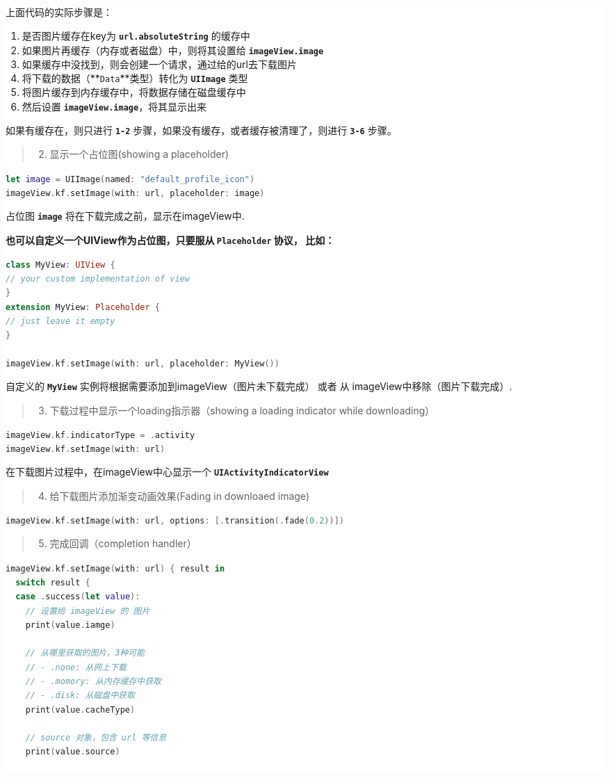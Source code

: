 上面代码的实际步骤是：

1. 是否图片缓存在key为 **`url.absoluteString`** 的缓存中
2. 如果图片再缓存（内存或者磁盘）中，则将其设置给 **`imageView.image`** 
3. 如果缓存中没找到，则会创建一个请求，通过给的url去下载图片
4. 将下载的数据（**`Data`**类型）转化为 **`UIImage`** 类型
5. 将图片缓存到内存缓存中，将数据存储在磁盘缓存中
6. 然后设置 **`imageView.image`**，将其显示出来

如果有缓存在，则只进行 **`1-2`** 步骤，如果没有缓存，或者缓存被清理了，则进行 **`3-6`** 步骤。



> 2. 显示一个占位图(showing a placeholder)

```swift
let image = UIImage(named: "default_profile_icon")
imageView.kf.setImage(with: url, placeholder: image)
```

占位图 **`image`**  将在下载完成之前，显示在imageView中.

**也可以自定义一个UIView作为占位图，只要服从 `Placeholder` 协议， 比如：**

  ```swift
class MyView: UIView {
  // your custom implementation of view
}
extension MyView: Placeholder {
  // just leave it empty
}

imageView.kf.setImage(with: url, placeholder: MyView())
  ```

自定义的 **`MyView`** 实例将根据需要添加到imageView（图片未下载完成） 或者 从 imageView中移除（图片下载完成）.



> 3. 下载过程中显示一个loading指示器（showing a loading indicator while downloading）

```swift
imageView.kf.indicatorType = .activity
imageView.kf.setImage(with: url)
```

在下载图片过程中，在imageView中心显示一个 **`UIActivityIndicatorView`** 



> 4. 给下载图片添加渐变动画效果(Fading in downloaed image)

```swift
imageView.kf.setImage(with: url, options: [.transition(.fade(0.2))])
```



> 5. 完成回调（completion handler）

```swift
imageView.kf.setImage(with: url) { result in
  switch result {
  case .success(let value):
    // 设置给 imageView 的 图片
    print(value.iamge)
    
    // 从哪里获取的图片，3种可能
    // - .none: 从网上下载
    // - .momory: 从内存缓存中获取
    // - .disk: 从磁盘中获取
    print(value.cacheType)
    
    // source 对象，包含 url 等信息
    print(value.source)
    
```